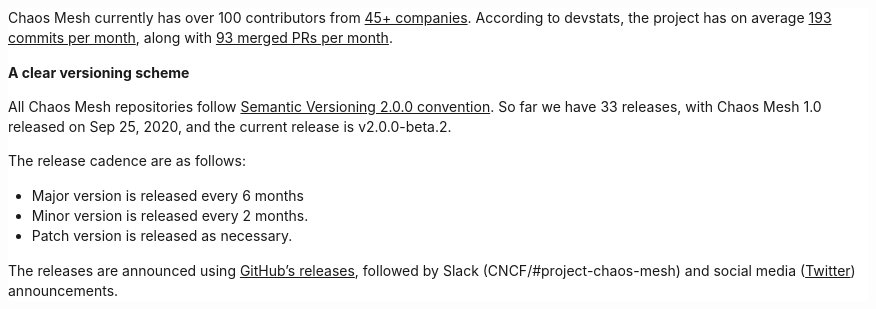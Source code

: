 Chaos Mesh currently has over 100 contributors from [45+ companies](https://chaosmesh.devstats.cncf.io/d/5/companies-table?orgId=1). According to devstats, the project has on average [193 commits per month](https://chaosmesh.devstats.cncf.io/d/74/contributions-chart?orgId=1&from=now-1y&to=now-2d&var-period=m&var-metric=commits&var-repogroup_name=All&var-country_name=All&var-company_name=All&var-company=all), along with [93 merged PRs per month](https://chaosmesh.devstats.cncf.io/d/74/contributions-chart?orgId=1&from=now-1y&to=now-2d&var-period=m&var-metric=prs&var-repogroup_name=All&var-country_name=All&var-company_name=All&var-company=all).

**A clear versioning scheme**

All Chaos Mesh repositories follow [Semantic Versioning 2.0.0 convention](https://semver.org/). So far we have 33 releases, with Chaos Mesh 1.0 released on Sep 25, 2020, and the current release is v2.0.0-beta.2.

The release cadence are as follows:

*   Major version is released every 6 months
*   Minor version is released every 2 months.
*   Patch version is released as necessary.

The releases are announced using [GitHub’s releases](https://github.com/chaos-mesh/chaos-mesh/releases), followed by Slack (CNCF/#project-chaos-mesh) and social media ([Twitter](https://twitter.com/chaos_mesh)) announcements.

